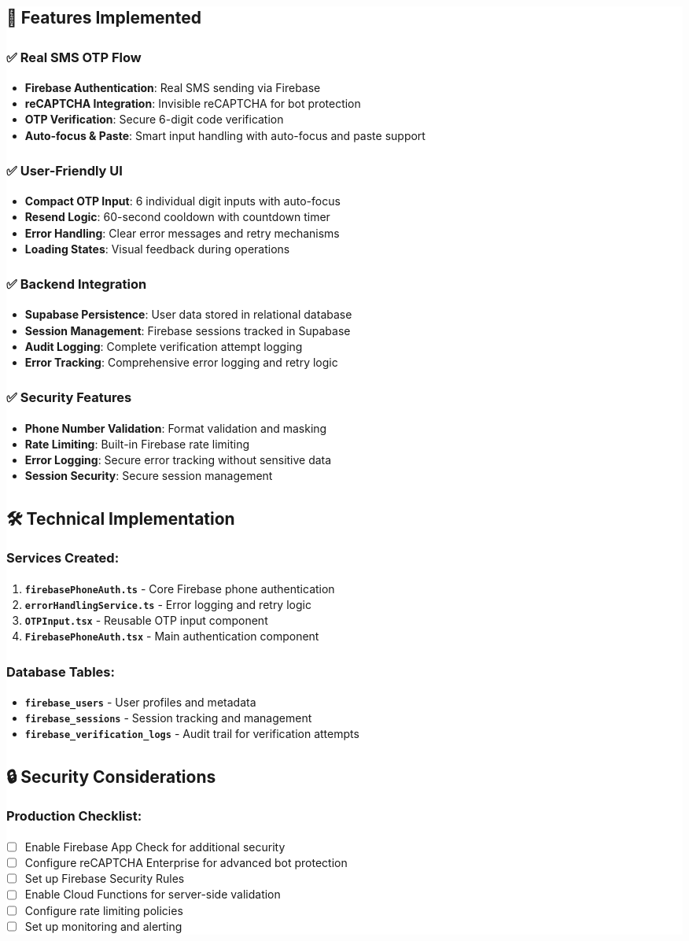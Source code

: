 ## 🔧 Features Implemented

### ✅ Real SMS OTP Flow
- **Firebase Authentication**: Real SMS sending via Firebase
- **reCAPTCHA Integration**: Invisible reCAPTCHA for bot protection
- **OTP Verification**: Secure 6-digit code verification
- **Auto-focus & Paste**: Smart input handling with auto-focus and paste support

### ✅ User-Friendly UI
- **Compact OTP Input**: 6 individual digit inputs with auto-focus
- **Resend Logic**: 60-second cooldown with countdown timer
- **Error Handling**: Clear error messages and retry mechanisms
- **Loading States**: Visual feedback during operations

### ✅ Backend Integration
- **Supabase Persistence**: User data stored in relational database
- **Session Management**: Firebase sessions tracked in Supabase
- **Audit Logging**: Complete verification attempt logging
- **Error Tracking**: Comprehensive error logging and retry logic

### ✅ Security Features
- **Phone Number Validation**: Format validation and masking
- **Rate Limiting**: Built-in Firebase rate limiting
- **Error Logging**: Secure error tracking without sensitive data
- **Session Security**: Secure session management

## 🛠️ Technical Implementation

### Services Created:
1. **`firebasePhoneAuth.ts`** - Core Firebase phone authentication
2. **`errorHandlingService.ts`** - Error logging and retry logic
3. **`OTPInput.tsx`** - Reusable OTP input component
4. **`FirebasePhoneAuth.tsx`** - Main authentication component

### Database Tables:
- **`firebase_users`** - User profiles and metadata
- **`firebase_sessions`** - Session tracking and management
- **`firebase_verification_logs`** - Audit trail for verification attempts

## 🔒 Security Considerations

### Production Checklist:
- [ ] Enable Firebase App Check for additional security
- [ ] Configure reCAPTCHA Enterprise for advanced bot protection
- [ ] Set up Firebase Security Rules
- [ ] Enable Cloud Functions for server-side validation
- [ ] Configure rate limiting policies
- [ ] Set up monitoring and alerting
